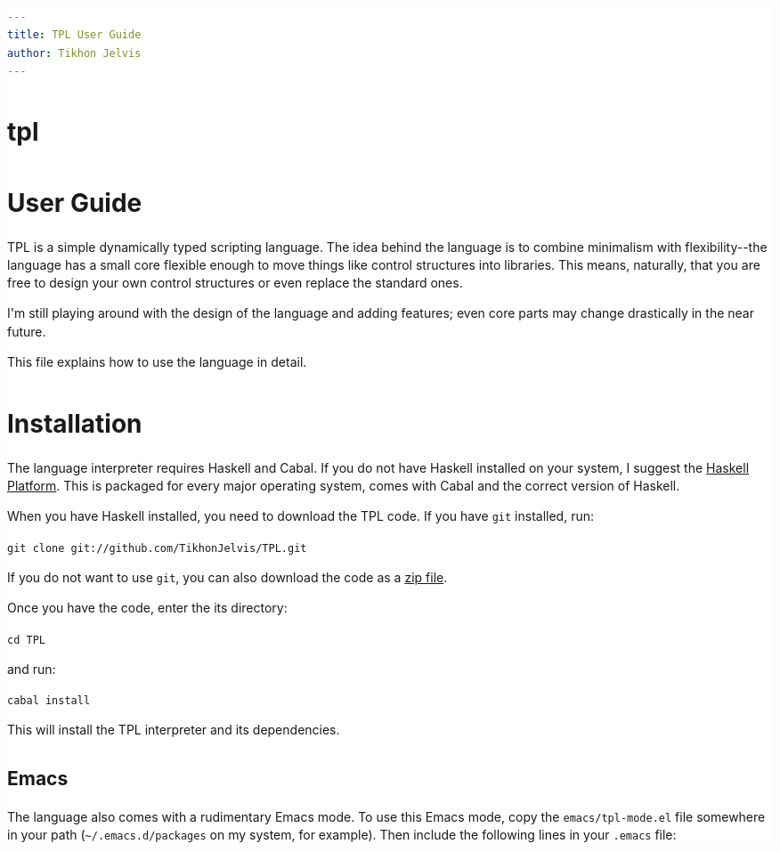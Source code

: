 ```yaml
---
title: TPL User Guide
author: Tikhon Jelvis
---
```


<div class="tpl content">
<h1 class="tpl"> tpl </h1>

# User Guide

TPL is a simple dynamically typed scripting language. The idea behind the language is to combine minimalism with flexibility--the language has a small core flexible enough to move things like control structures into libraries. This means, naturally, that you are free to design your own control structures or even replace the standard ones.

I'm still playing around with the design of the language and adding features; even core parts may change drastically in the near future.

This file explains how to use the language in detail.

</div>
<div class="tpl content">

# Installation

The language interpreter requires Haskell and Cabal. If you do not have Haskell installed on your system, I suggest the [Haskell Platform](http://hackage.haskell.org/platform/). This is packaged for every major operating system, comes with Cabal and the correct version of Haskell.

When you have Haskell installed, you need to download the TPL code. If you have `git` installed, run:

    git clone git://github.com/TikhonJelvis/TPL.git

If you do not want to use `git`, you can also download the code as a [zip file](https://github.com/TikhonJelvis/TPL/zipball/master).

Once you have the code, enter the its directory:

    cd TPL

and run:

    cabal install

This will install the TPL interpreter and its dependencies.

## Emacs

The language also comes with a rudimentary Emacs mode. To use this Emacs mode, copy the `emacs/tpl-mode.el` file somewhere in your path (`~/.emacs.d/packages` on my system, for example). Then include the following lines in your `.emacs` file:
